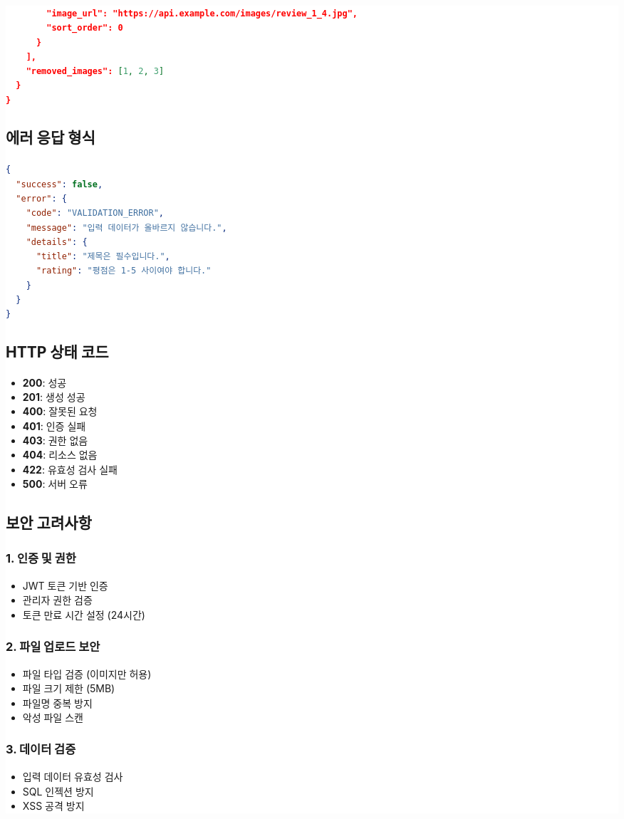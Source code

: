 ```json
        "image_url": "https://api.example.com/images/review_1_4.jpg",
        "sort_order": 0
      }
    ],
    "removed_images": [1, 2, 3]
  }
}
```

## 에러 응답 형식
```json
{
  "success": false,
  "error": {
    "code": "VALIDATION_ERROR",
    "message": "입력 데이터가 올바르지 않습니다.",
    "details": {
      "title": "제목은 필수입니다.",
      "rating": "평점은 1-5 사이여야 합니다."
    }
  }
}
```

## HTTP 상태 코드
- **200**: 성공
- **201**: 생성 성공
- **400**: 잘못된 요청
- **401**: 인증 실패
- **403**: 권한 없음
- **404**: 리소스 없음
- **422**: 유효성 검사 실패
- **500**: 서버 오류

## 보안 고려사항

### 1. 인증 및 권한
- JWT 토큰 기반 인증
- 관리자 권한 검증
- 토큰 만료 시간 설정 (24시간)

### 2. 파일 업로드 보안
- 파일 타입 검증 (이미지만 허용)
- 파일 크기 제한 (5MB)
- 파일명 중복 방지
- 악성 파일 스캔

### 3. 데이터 검증
- 입력 데이터 유효성 검사
- SQL 인젝션 방지
- XSS 공격 방지
